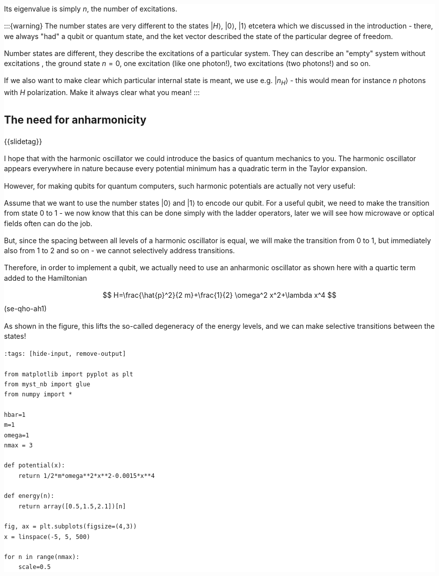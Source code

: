 Its eigenvalue is simply $n$, the number of excitations.

:::{warning}
The number states are very different to the states $|H\rangle$, $|0\rangle$, $|1\rangle$ etcetera which we discussed in the introduction - there, we always "had" a qubit or quantum state, and the ket vector described the state of the particular degree of freedom.

Number states are different, they describe the excitations of a particular system. They can describe an "empty" system without excitations , the ground state $n=0$, one excitation (like one photon!), two excitations (two photons!) and so on.

If we also want to make clear which particular internal state is meant, we use e.g. $|n_H\rangle$ - this would mean for instance $n$ photons with $H$ polarization. Make it always clear what you mean!
:::


## The need for anharmonicity

{{slidetag}}

I hope that with the harmonic oscillator we could introduce the basics of quantum mechanics to you. The harmonic oscillator appears everywhere in nature because every potential minimum has a quadratic term in the Taylor expansion. 

However, for making qubits for quantum computers, such harmonic potentials are actually not very useful: 

Assume that we want to use the number states $|0\rangle$ and $|1\rangle$ to encode our qubit. For a useful qubit, we need to make the transition from state 0 to 1 - we now know that this can be done simply with the ladder operators, later we will see how microwave or optical fields often can do the job. 

But, since the spacing between all levels of a harmonic oscillator is equal, we will make the transition from 0 to 1, but immediately also from 1 to 2 and so on - we cannot selectively address transitions.

Therefore, in order to implement a qubit, we actually need to use an anharmonic oscillator as shown here with a quartic term added to the Hamiltonian

$$
H=\frac{\hat{p}^2}{2 m}+\frac{1}{2} \omega^2 x^2+\lambda x^4
$$(se-qho-ah1)

As shown in the figure, this lifts the so-called degeneracy of the energy levels, and we can make selective transitions between the states!

```{code-cell} ipython3
:tags: [hide-input, remove-output]

from matplotlib import pyplot as plt
from myst_nb import glue
from numpy import *

hbar=1
m=1
omega=1
nmax = 3

def potential(x):
    return 1/2*m*omega**2*x**2-0.0015*x**4

def energy(n):
    return array([0.5,1.5,2.1])[n]

fig, ax = plt.subplots(figsize=(4,3))
x = linspace(-5, 5, 500)

for n in range(nmax):
    scale=0.5
```